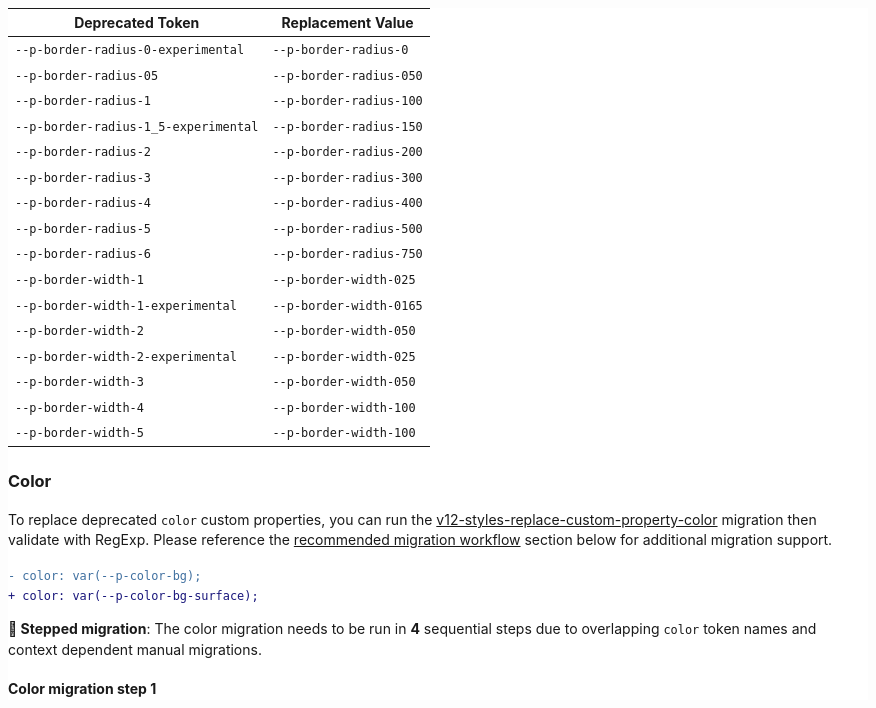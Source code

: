 <CollapsibleDetails summary="➡️ Token replacement mappings">

| Deprecated Token                     | Replacement Value       |
| ------------------------------------ | ----------------------- |
| `--p-border-radius-0-experimental`   | `--p-border-radius-0`   |
| `--p-border-radius-05`               | `--p-border-radius-050` |
| `--p-border-radius-1`                | `--p-border-radius-100` |
| `--p-border-radius-1_5-experimental` | `--p-border-radius-150` |
| `--p-border-radius-2`                | `--p-border-radius-200` |
| `--p-border-radius-3`                | `--p-border-radius-300` |
| `--p-border-radius-4`                | `--p-border-radius-400` |
| `--p-border-radius-5`                | `--p-border-radius-500` |
| `--p-border-radius-6`                | `--p-border-radius-750` |
| `--p-border-width-1`                 | `--p-border-width-025`  |
| `--p-border-width-1-experimental`    | `--p-border-width-0165` |
| `--p-border-width-2`                 | `--p-border-width-050`  |
| `--p-border-width-2-experimental`    | `--p-border-width-025`  |
| `--p-border-width-3`                 | `--p-border-width-050`  |
| `--p-border-width-4`                 | `--p-border-width-100`  |
| `--p-border-width-5`                 | `--p-border-width-100`  |

</CollapsibleDetails>

### Color

To replace deprecated `color` custom properties, you can run the [v12-styles-replace-custom-property-color](/tools/polaris-migrator#v12-styles-replace-custom-property-color) migration then validate with RegExp. Please reference the [recommended migration workflow](#migration-workflow) section below for additional migration support.

<CollapsibleDetails summary="💡 Migration example">

```diff
- color: var(--p-color-bg);
+ color: var(--p-color-bg-surface);
```

</CollapsibleDetails>

**🔔 Stepped migration**: The color migration needs to be run in **4** sequential steps due to overlapping `color` token names and context dependent manual migrations.

#### Color migration step 1
